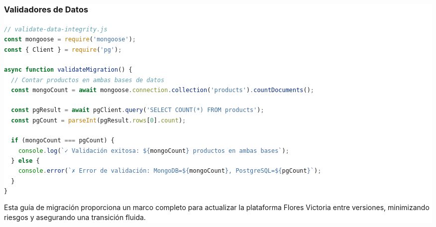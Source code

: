 ### Validadores de Datos
```javascript
// validate-data-integrity.js
const mongoose = require('mongoose');
const { Client } = require('pg');

async function validateMigration() {
  // Contar productos en ambas bases de datos
  const mongoCount = await mongoose.connection.collection('products').countDocuments();
  
  const pgResult = await pgClient.query('SELECT COUNT(*) FROM products');
  const pgCount = parseInt(pgResult.rows[0].count);
  
  if (mongoCount === pgCount) {
    console.log(`✓ Validación exitosa: ${mongoCount} productos en ambas bases`);
  } else {
    console.error(`✗ Error de validación: MongoDB=${mongoCount}, PostgreSQL=${pgCount}`);
  }
}
```

Esta guía de migración proporciona un marco completo para actualizar la plataforma Flores Victoria entre versiones, minimizando riesgos y asegurando una transición fluida.